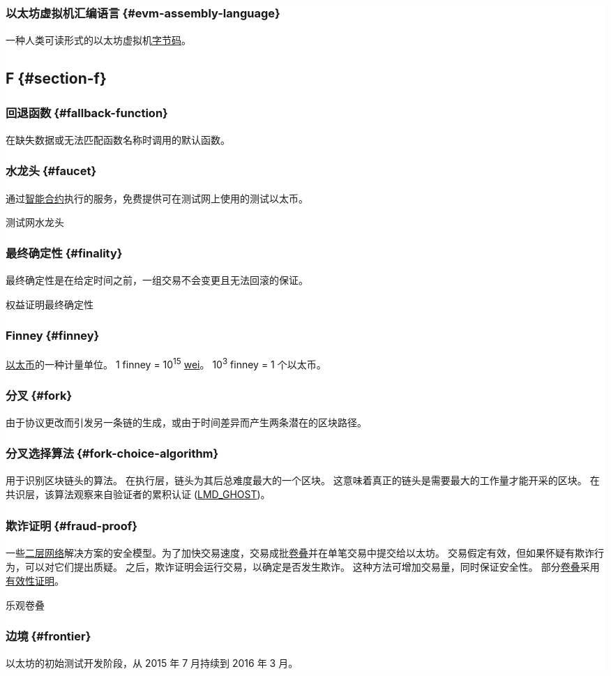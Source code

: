 ### 以太坊虚拟机汇编语言 {#evm-assembly-language}

一种人类可读形式的以太坊虚拟机[字节码](#bytecode)。

<Divider />

## F {#section-f}

### 回退函数 {#fallback-function}

在缺失数据或无法匹配函数名称时调用的默认函数。

### 水龙头 {#faucet}

通过[智能合约](#smart-contract)执行的服务，免费提供可在测试网上使用的测试以太币。

<DocLink to="/developers/docs/networks/#testnet-faucets">
  测试网水龙头
</DocLink>

### 最终确定性 {#finality}

最终确定性是在给定时间之前，一组交易不会变更且无法回滚的保证。

<DocLink to="/developers/docs/consensus-mechanisms/pos/#finality">
  权益证明最终确定性
</DocLink>

### Finney {#finney}

[以太币](#ether)的一种计量单位。 1 finney = 10<sup>15</sup> [wei](#wei)。 10<sup>3</sup> finney = 1 个以太币。

### 分叉 {#fork}

由于协议更改而引发另一条链的生成，或由于时间差异而产生两条潜在的区块路径。

### 分叉选择算法 {#fork-choice-algorithm}

用于识别区块链头的算法。 在执行层，链头为其后总难度最大的一个区块。 这意味着真正的链头是需要最大的工作量才能开采的区块。 在共识层，该算法观察来自验证者的累积认证 ([LMD_GHOST](#lmd-ghost))。

### 欺诈证明 {#fraud-proof}

一些[二层网络](#layer-2)解决方案的安全模型。为了加快交易速度，交易成批[卷叠](#rollups)并在单笔交易中提交给以太坊。 交易假定有效，但如果怀疑有欺诈行为，可以对它们提出质疑。 之后，欺诈证明会运行交易，以确定是否发生欺诈。 这种方法可增加交易量，同时保证安全性。 部分[卷叠](#rollups)采用[有效性证明](#validity-proof)。

<DocLink to="/developers/docs/scaling/optimistic-rollups/">
  乐观卷叠
</DocLink>

### 边境 {#frontier}

以太坊的初始测试开发阶段，从 2015 年 7 月持续到 2016 年 3 月。
